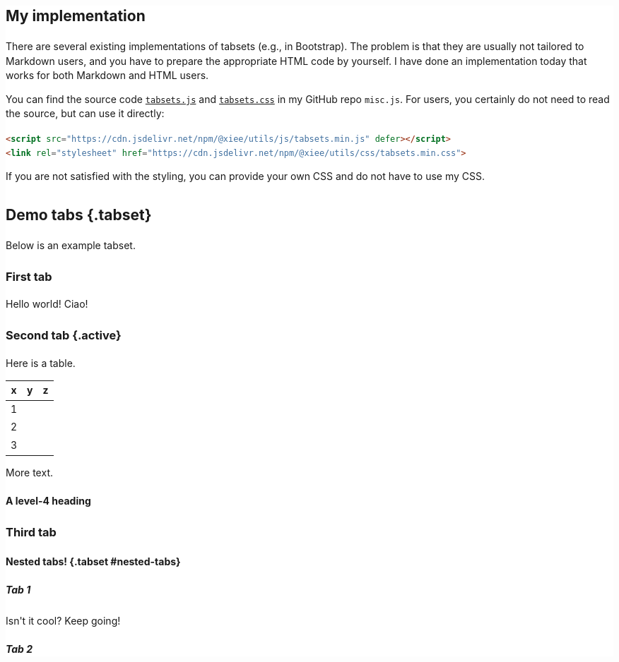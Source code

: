 ## My implementation

There are several existing implementations of tabsets (e.g., in Bootstrap). The
problem is that they are usually not tailored to Markdown users, and you have to
prepare the appropriate HTML code by yourself. I have done an implementation
today that works for both Markdown and HTML users.

You can find the source code
[`tabsets.js`](https://github.com/yihui/misc.js/blob/main/js/tabsets.js) and
[`tabsets.css`](https://github.com/yihui/misc.js/blob/main/css/tabsets.css) in
my GitHub repo `misc.js`. For users, you certainly do not need to read the
source, but can use it directly:

``` html
<script src="https://cdn.jsdelivr.net/npm/@xiee/utils/js/tabsets.min.js" defer></script>
<link rel="stylesheet" href="https://cdn.jsdelivr.net/npm/@xiee/utils/css/tabsets.min.css">
```

If you are not satisfied with the styling, you can provide your own CSS and do
not have to use my CSS.

## Demo tabs {.tabset}

Below is an example tabset.

### First tab

Hello world! Ciao!

### Second tab {.active}

Here is a table.

| x   | y   | z   |
|-----|-----|-----|
| 1   |     |     |
| 2   |     |     |
| 3   |     |     |

More text.

#### A level-4 heading

### Third tab

#### Nested tabs! {.tabset #nested-tabs}

##### Tab 1

Isn't it cool? Keep going!

##### Tab 2

